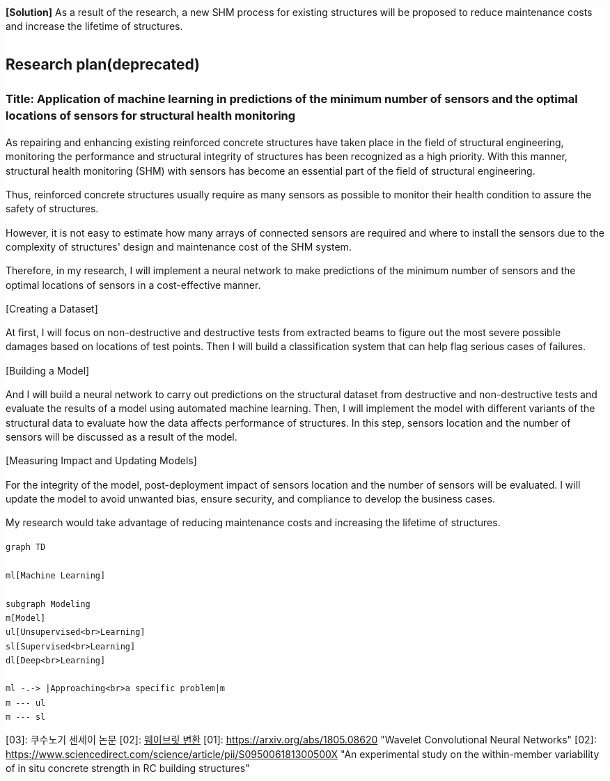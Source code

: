 

**[Solution]**
As a result of the research, a new SHM process for existing structures will be proposed to reduce maintenance costs and increase the lifetime of structures.



## Research plan(deprecated)



### Title: Application of machine learning in predictions of the minimum number of sensors and the optimal locations of sensors for structural health monitoring



As repairing and enhancing existing reinforced concrete structures have taken place in the field of structural engineering, monitoring the performance and structural integrity of structures has been recognized as a high priority. With this manner, structural health monitoring (SHM) with sensors has become an essential part of the field of structural engineering. 

Thus, reinforced concrete structures usually require as many sensors as possible to monitor their health condition to assure the safety of structures.

However, it is not easy to estimate how many arrays of connected sensors are required and where to install the sensors due to the complexity of structures' design and maintenance cost of the SHM system.

Therefore, in my research, I will implement a neural network to make predictions of the minimum number of sensors and the optimal locations of sensors in a cost-effective manner.



[Creating a Dataset]

At first, I will focus on non-destructive and destructive tests from extracted beams to figure out the most severe possible damages based on locations of test points. Then I will build a classification system that can help flag serious cases of failures.

[Building a Model]

And I will build a neural network to carry out predictions on the structural dataset from destructive and non-destructive tests and evaluate the results of a model using automated machine learning. Then, I will implement the model with different variants of the structural data to evaluate how the data affects performance of structures. In this step, sensors location and the number of sensors will be discussed as a result of the model.

[Measuring Impact and Updating Models]

For the integrity of the model, post-deployment impact of sensors location and the number of sensors will be evaluated. I will update the model to avoid unwanted bias, ensure security, and compliance to develop the business cases.

My research would take advantage of reducing maintenance costs and increasing the lifetime of structures.



```mermaid
graph TD

ml[Machine Learning]

subgraph Modeling
m[Model]
ul[Unsupervised<br>Learning]
sl[Supervised<br>Learning]
dl[Deep<br>Learning]

ml -.-> |Approaching<br>a specific problem|m
m --- ul
m --- sl
```

[03]: 쿠수노기 센세이 논문
[02]: [웨이브릿 변환](https://terms.naver.com/entry.nhn?docId=3338565&cid=42346&categoryId=42346)
[01]: https://arxiv.org/abs/1805.08620	"Wavelet Convolutional Neural Networks"
[02]: https://www.sciencedirect.com/science/article/pii/S095006181300500X "An experimental study on the within-member variability of in situ concrete strength in RC building structures"